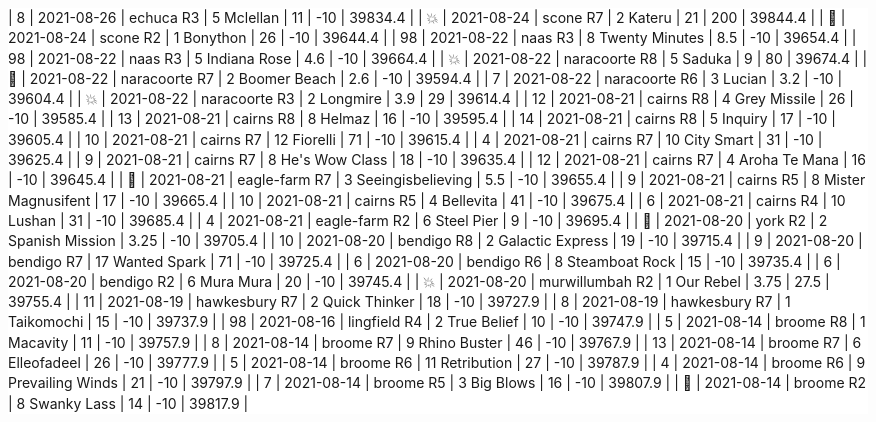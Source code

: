 | 8                 | 2021-08-26 | echuca R3        | 5 Mclellan            |  11    |    -10   |  39834.4 |
| :boom:            | 2021-08-24 | scone R7         | 2 Kateru              |  21    |    200   |  39844.4 |
| :2nd_place_medal: | 2021-08-24 | scone R2         | 1 Bonython            |  26    |    -10   |  39644.4 |
| 98                | 2021-08-22 | naas R3          | 8 Twenty Minutes      |   8.5  |    -10   |  39654.4 |
| 98                | 2021-08-22 | naas R3          | 5 Indiana Rose        |   4.6  |    -10   |  39664.4 |
| :boom:            | 2021-08-22 | naracoorte R8    | 5 Saduka              |   9    |     80   |  39674.4 |
| :3rd_place_medal: | 2021-08-22 | naracoorte R7    | 2 Boomer Beach        |   2.6  |    -10   |  39594.4 |
| 7                 | 2021-08-22 | naracoorte R6    | 3 Lucian              |   3.2  |    -10   |  39604.4 |
| :boom:            | 2021-08-22 | naracoorte R3    | 2 Longmire            |   3.9  |     29   |  39614.4 |
| 12                | 2021-08-21 | cairns R8        | 4 Grey Missile        |  26    |    -10   |  39585.4 |
| 13                | 2021-08-21 | cairns R8        | 8 Helmaz              |  16    |    -10   |  39595.4 |
| 14                | 2021-08-21 | cairns R8        | 5 Inquiry             |  17    |    -10   |  39605.4 |
| 10                | 2021-08-21 | cairns R7        | 12 Fiorelli           |  71    |    -10   |  39615.4 |
| 4                 | 2021-08-21 | cairns R7        | 10 City Smart         |  31    |    -10   |  39625.4 |
| 9                 | 2021-08-21 | cairns R7        | 8 He's Wow Class      |  18    |    -10   |  39635.4 |
| 12                | 2021-08-21 | cairns R7        | 4 Aroha Te Mana       |  16    |    -10   |  39645.4 |
| :3rd_place_medal: | 2021-08-21 | eagle-farm R7    | 3 Seeingisbelieving   |   5.5  |    -10   |  39655.4 |
| 9                 | 2021-08-21 | cairns R5        | 8 Mister Magnusifent  |  17    |    -10   |  39665.4 |
| 10                | 2021-08-21 | cairns R5        | 4 Bellevita           |  41    |    -10   |  39675.4 |
| 6                 | 2021-08-21 | cairns R4        | 10 Lushan             |  31    |    -10   |  39685.4 |
| 4                 | 2021-08-21 | eagle-farm R2    | 6 Steel Pier          |   9    |    -10   |  39695.4 |
| :2nd_place_medal: | 2021-08-20 | york R2          | 2 Spanish Mission     |   3.25 |    -10   |  39705.4 |
| 10                | 2021-08-20 | bendigo R8       | 2 Galactic Express    |  19    |    -10   |  39715.4 |
| 9                 | 2021-08-20 | bendigo R7       | 17 Wanted Spark       |  71    |    -10   |  39725.4 |
| 6                 | 2021-08-20 | bendigo R6       | 8 Steamboat Rock      |  15    |    -10   |  39735.4 |
| 6                 | 2021-08-20 | bendigo R2       | 6 Mura Mura           |  20    |    -10   |  39745.4 |
| :boom:            | 2021-08-20 | murwillumbah R2  | 1 Our Rebel           |   3.75 |     27.5 |  39755.4 |
| 11                | 2021-08-19 | hawkesbury R7    | 2 Quick Thinker       |  18    |    -10   |  39727.9 |
| 8                 | 2021-08-19 | hawkesbury R7    | 1 Taikomochi          |  15    |    -10   |  39737.9 |
| 98                | 2021-08-16 | lingfield R4     | 2 True Belief         |  10    |    -10   |  39747.9 |
| 5                 | 2021-08-14 | broome R8        | 1 Macavity            |  11    |    -10   |  39757.9 |
| 8                 | 2021-08-14 | broome R7        | 9 Rhino Buster        |  46    |    -10   |  39767.9 |
| 13                | 2021-08-14 | broome R7        | 6 Elleofadeel         |  26    |    -10   |  39777.9 |
| 5                 | 2021-08-14 | broome R6        | 11 Retribution        |  27    |    -10   |  39787.9 |
| 4                 | 2021-08-14 | broome R6        | 9 Prevailing Winds    |  21    |    -10   |  39797.9 |
| 7                 | 2021-08-14 | broome R5        | 3 Big Blows           |  16    |    -10   |  39807.9 |
| :2nd_place_medal: | 2021-08-14 | broome R2        | 8 Swanky Lass         |  14    |    -10   |  39817.9 |